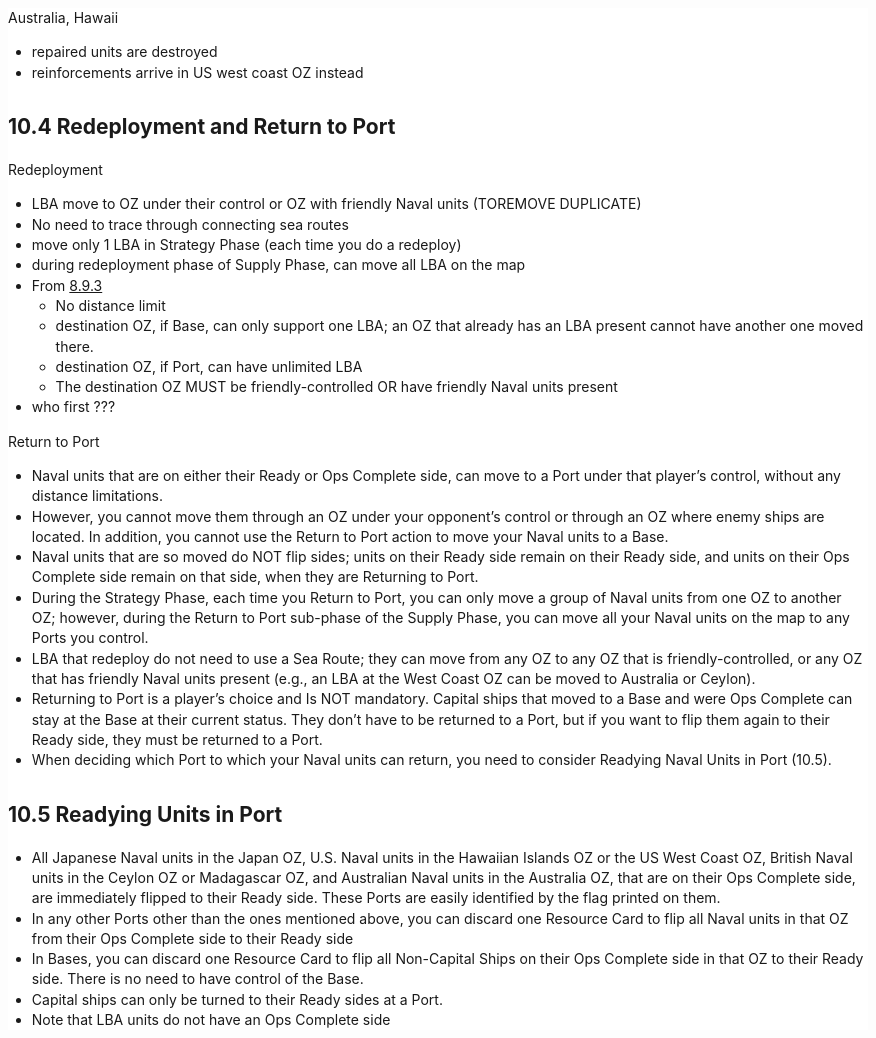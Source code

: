 Australia, Hawaii
- repaired units are destroyed
- reinforcements arrive in US west coast OZ instead

## 10.4 Redeployment and Return to Port

Redeployment
- LBA move to OZ under their control or OZ with friendly Naval units (TOREMOVE DUPLICATE)
- No need to trace through connecting sea routes
- move only 1 LBA in Strategy Phase (each time you do a redeploy)
- during redeployment phase of Supply Phase, can move all LBA on the map
- From [8.9.3](8.9.3)
  - No distance limit
  - destination OZ, if Base, can only support one LBA; an OZ that already has an LBA present cannot have another one moved there.
  - destination OZ, if Port, can have unlimited LBA
  - The destination OZ MUST be friendly-controlled  OR have friendly Naval units present
- who first ???

Return to Port

- Naval units that are on either their Ready or Ops Complete side, can move to a Port under that player’s control, without any distance limitations. 
- However, you cannot move them through an OZ under your opponent’s control or through an OZ where enemy ships are located. In addition, you cannot use the Return to Port action to move your Naval units to a Base. 
- Naval units that are so moved do NOT flip sides; units on their Ready side remain on their Ready side, and units on their Ops Complete side remain on that side, when they are Returning to Port.
- During the Strategy Phase, each time you Return to Port, you can only move a group of Naval units from one OZ to another OZ; however, during the 
Return to Port sub-phase of the Supply Phase, you can move all your Naval units on the map to any Ports you control.
- LBA that redeploy do not need to use a Sea Route; they can move from any OZ to any OZ that is friendly-controlled, or any OZ that has friendly Naval units present (e.g., an LBA at the West Coast OZ can be moved to Australia or Ceylon).
- Returning to Port is a player’s choice and Is NOT mandatory. Capital ships that moved to a Base and were Ops Complete can stay at the Base at their 
current status. They don’t have to be returned to a Port, but if you want to flip them again to their Ready side, they must be returned to a Port.
- When deciding which Port to which your Naval units can return, you need to consider Readying Naval Units in Port (10.5). 

## 10.5 Readying Units in Port

- All Japanese Naval units in the Japan OZ, U.S. Naval units in the Hawaiian Islands OZ or the US West Coast OZ, British Naval units in the Ceylon OZ or Madagascar OZ, and Australian Naval units in the Australia OZ, that are on their Ops Complete side, are immediately flipped to their Ready side. These Ports are easily identified by the flag printed on them. 
- In any other Ports other than the ones mentioned above, you can discard one Resource Card to flip all Naval units in that OZ from their Ops Complete side to their Ready side
- In Bases, you can discard one Resource Card to flip all Non-Capital Ships on their Ops Complete side in that OZ to their Ready side. There is no 
need to have control of the Base.
- Capital ships can only be turned to their Ready sides at a Port. 
- Note that LBA units do not have an Ops Complete side
